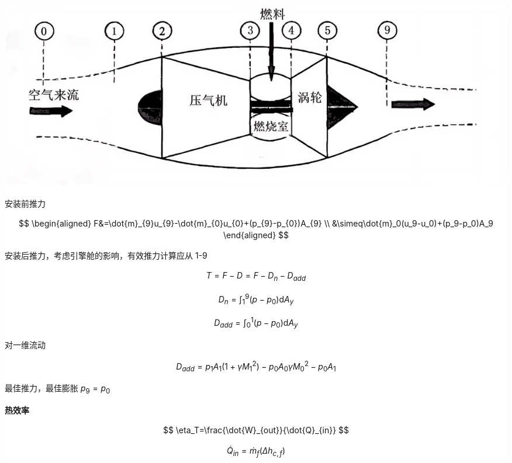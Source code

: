 ![](PasteImage/2024-04-24-10-37-29.png)

安装前推力

$$
\begin{aligned}
F&=\dot{m}_{9}u_{9}-\dot{m}_{0}u_{0}+(p_{9}-p_{0})A_{9} \\
&\simeq\dot{m}_0(u_9-u_0)+(p_9-p_0)A_9
\end{aligned}
$$

安装后推力，考虑引擎舱的影响，有效推力计算应从 1-9

$$
T=F-D=F-D_n-D_{add}
$$

$$
D_n=\int_1^9(p-p_0)\mathrm{d}A_y
$$

$$
D_{add}=\int_0^1(p-p_0)\mathrm{d}A_y
$$

对一维流动

$$
D_{add}=p_{1}A_{1}(1+\gamma M_{1}^{2})-p_{0}A_{0}\gamma M_{0}^{2}-p_{0}A_{1}
$$

最佳推力，最佳膨胀 $p_9=p_0$

**热效率**

$$
\eta_T=\frac{\dot{W}_{out}}{\dot{Q}_{in}}
$$

$$
\dot{Q}_{in}=\dot{m}_f(\Delta h_{c,f})
$$
